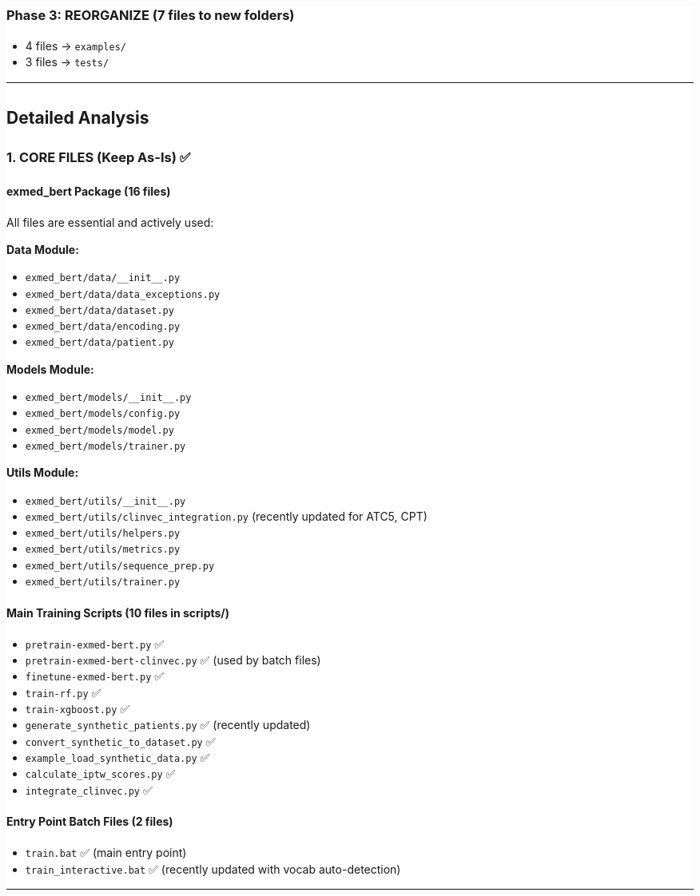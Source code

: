 ### Phase 3: REORGANIZE (7 files to new folders)
- 4 files → `examples/`
- 3 files → `tests/`

---

## Detailed Analysis

### 1. CORE FILES (Keep As-Is) ✅

#### exmed_bert Package (16 files)
All files are essential and actively used:

**Data Module:**
- `exmed_bert/data/__init__.py`
- `exmed_bert/data/data_exceptions.py`
- `exmed_bert/data/dataset.py`
- `exmed_bert/data/encoding.py`
- `exmed_bert/data/patient.py`

**Models Module:**
- `exmed_bert/models/__init__.py`
- `exmed_bert/models/config.py`
- `exmed_bert/models/model.py`
- `exmed_bert/models/trainer.py`

**Utils Module:**
- `exmed_bert/utils/__init__.py`
- `exmed_bert/utils/clinvec_integration.py` (recently updated for ATC5, CPT)
- `exmed_bert/utils/helpers.py`
- `exmed_bert/utils/metrics.py`
- `exmed_bert/utils/sequence_prep.py`
- `exmed_bert/utils/trainer.py`

#### Main Training Scripts (10 files in scripts/)
- `pretrain-exmed-bert.py` ✅
- `pretrain-exmed-bert-clinvec.py` ✅ (used by batch files)
- `finetune-exmed-bert.py` ✅
- `train-rf.py` ✅
- `train-xgboost.py` ✅
- `generate_synthetic_patients.py` ✅ (recently updated)
- `convert_synthetic_to_dataset.py` ✅
- `example_load_synthetic_data.py` ✅
- `calculate_iptw_scores.py` ✅
- `integrate_clinvec.py` ✅

#### Entry Point Batch Files (2 files)
- `train.bat` ✅ (main entry point)
- `train_interactive.bat` ✅ (recently updated with vocab auto-detection)

---
